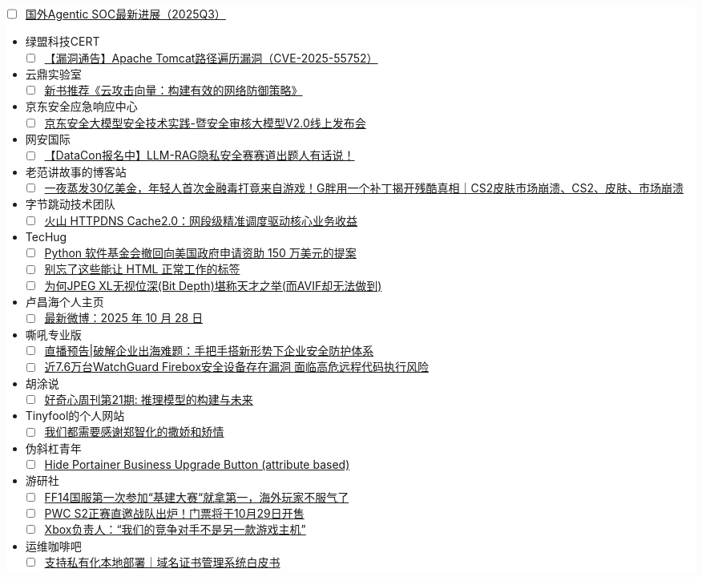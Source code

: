   - [ ] [国外Agentic SOC最新进展（2025Q3）](https://mp.weixin.qq.com/s?__biz=MzUyNzMxOTAwMw==&mid=2247485064&idx=1&sn=1c65225911fa0875d1e68ab8600a1586)
- 绿盟科技CERT
  - [ ] [【漏洞通告】Apache Tomcat路径遍历漏洞（CVE-2025-55752）](https://mp.weixin.qq.com/s?__biz=Mzk0MjE3ODkxNg==&mid=2247489394&idx=1&sn=3d982b5916b54c77936bb6c9105d9f90)
- 云鼎实验室
  - [ ] [新书推荐《云攻击向量：构建有效的网络防御策略》](https://mp.weixin.qq.com/s?__biz=MzU3ODAyMjg4OQ==&mid=2247496885&idx=1&sn=06e93b13249a652db31adf3c64530eb5)
- 京东安全应急响应中心
  - [ ] [京东安全大模型安全技术实践-暨安全审核大模型V2.0线上发布会](https://mp.weixin.qq.com/s?__biz=MjM5OTk2MTMxOQ==&mid=2727850091&idx=1&sn=ee930a000d94abca471bfae792dbedf5)
- 网安国际
  - [ ] [【DataCon报名中】LLM-RAG隐私安全赛赛道出题人有话说！](https://mp.weixin.qq.com/s?__biz=MzA4ODYzMjU0NQ==&mid=2652318089&idx=1&sn=f8fda15fbcd88b104ecfc847d2b8f506)
- 老范讲故事的博客站
  - [ ] [一夜蒸发30亿美金，年轻人首次金融毒打竟来自游戏！G胖用一个补丁揭开残酷真相｜CS2皮肤市场崩溃、CS2、皮肤、市场崩溃](https://lukefan.com/2025/10/28/cs2-skins-market-crash-youth-speculation-warning/)
- 字节跳动技术团队
  - [ ] [火山 HTTPDNS Cache2.0：网段级精准调度驱动核心业务收益](https://mp.weixin.qq.com/s?__biz=MzI1MzYzMjE0MQ==&mid=2247517155&idx=1&sn=d735ebf8bddda4047ac322a514c6d965)
- TecHug
  - [ ] [Python 软件基金会撤回向美国政府申请资助 150 万美元的提案](https://www.techug.com/post/the-psf-has-withdrawn-a-1-5-million-proposal-to-us-government-grant-program/)
  - [ ] [别忘了这些能让 HTML 正常工作的标签](https://www.techug.com/post/dont-forget-these-tags-to-make-html-work-like-you-expect/)
  - [ ] [为何JPEG XL无视位深(Bit Depth)堪称天才之举(而AVIF却无法做到)](https://www.techug.com/post/why-jpeg-xl-ignoring-bit-depth-is-genius/)
- 卢昌海个人主页
  - [ ] [最新微博：2025 年 10 月 28 日](https://www.changhai.org/articles/miscellaneous/blog/202509.php#latest)
- 嘶吼专业版
  - [ ] [直播预告|破解企业出海难题：手把手搭新形势下企业安全防护体系](https://mp.weixin.qq.com/s?__biz=MzI0MDY1MDU4MQ==&mid=2247585050&idx=1&sn=453553acbbf93ad98a9784c843234bf7)
  - [ ] [近7.6万台WatchGuard Firebox安全设备存在漏洞 面临高危远程代码执行风险](https://mp.weixin.qq.com/s?__biz=MzI0MDY1MDU4MQ==&mid=2247585050&idx=2&sn=a94c25a5c24a7c2b25a50b09e21673c0)
- 胡涂说
  - [ ] [好奇心周刊第21期: 推理模型的构建与未来](https://hutusi.com/weeklies/21)
- Tinyfool的个人网站
  - [ ] [我们都需要感谢郑智化的撒娇和矫情](https://codechina.org/2025/10/31171/)
- 伪斜杠青年
  - [ ] [Hide Portainer Business Upgrade Button (attribute based)](https://i.lckiss.com/?p=9453)
- 游研社
  - [ ] [FF14国服第一次参加“基建大赛“就拿第一，海外玩家不服气了](https://www.yystv.cn/p/13317)
  - [ ] [PWC S2正赛直邀战队出炉！门票将于10月29日开售](https://www.yystv.cn/p/13316)
  - [ ] [Xbox负责人：“我们的竞争对手不是另一款游戏主机”](https://www.yystv.cn/p/13315)
- 运维咖啡吧
  - [ ] [支持私有化本地部署｜域名证书管理系统白皮书](https://blog.ops-coffee.com/s/domain-cert-management-system-challenges-and-solutions.html)
